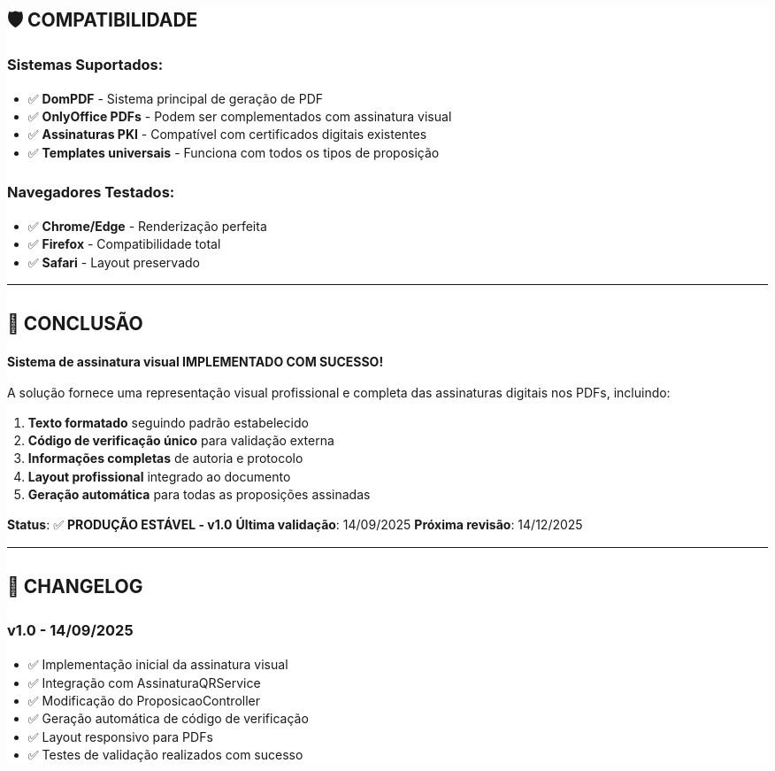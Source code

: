 
## 🛡️ **COMPATIBILIDADE**

### **Sistemas Suportados:**
- ✅ **DomPDF** - Sistema principal de geração de PDF
- ✅ **OnlyOffice PDFs** - Podem ser complementados com assinatura visual
- ✅ **Assinaturas PKI** - Compatível com certificados digitais existentes
- ✅ **Templates universais** - Funciona com todos os tipos de proposição

### **Navegadores Testados:**
- ✅ **Chrome/Edge** - Renderização perfeita
- ✅ **Firefox** - Compatibilidade total
- ✅ **Safari** - Layout preservado

---

## 🎊 **CONCLUSÃO**

**Sistema de assinatura visual IMPLEMENTADO COM SUCESSO!**

A solução fornece uma representação visual profissional e completa das assinaturas digitais nos PDFs, incluindo:

1. **Texto formatado** seguindo padrão estabelecido
2. **Código de verificação único** para validação externa
3. **Informações completas** de autoria e protocolo
4. **Layout profissional** integrado ao documento
5. **Geração automática** para todas as proposições assinadas

**Status**: ✅ **PRODUÇÃO ESTÁVEL - v1.0**
**Última validação**: 14/09/2025
**Próxima revisão**: 14/12/2025

---

## 📝 **CHANGELOG**

### **v1.0 - 14/09/2025**
- ✅ Implementação inicial da assinatura visual
- ✅ Integração com AssinaturaQRService
- ✅ Modificação do ProposicaoController
- ✅ Geração automática de código de verificação
- ✅ Layout responsivo para PDFs
- ✅ Testes de validação realizados com sucesso